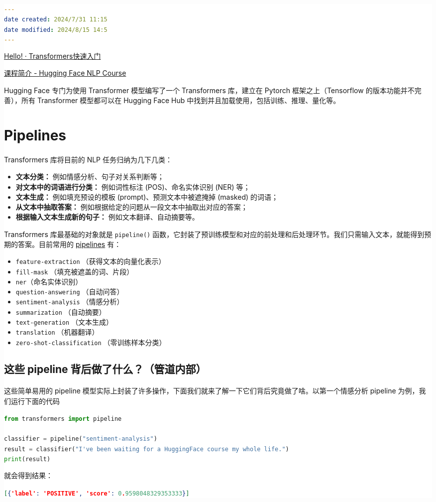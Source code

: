 ```yaml
---
date created: 2024/7/31 11:15
date modified: 2024/8/15 14:5
---
```


[Hello! · Transformers快速入门](https://transformers.run/)

[课程简介 - Hugging Face NLP Course](https://huggingface.co/learn/nlp-course/zh-CN/chapter0/1?fw=pt)

Hugging Face 专门为使用 Transformer 模型编写了一个 Transformers 库，建立在 Pytorch 框架之上（Tensorflow 的版本功能并不完善），所有 Transformer 模型都可以在 Hugging Face Hub 中找到并且加载使用，包括训练、推理、量化等。

# Pipelines

Transformers 库将目前的 NLP 任务归纳为几下几类：

- **文本分类：** 例如情感分析、句子对关系判断等；
- **对文本中的词语进行分类：** 例如词性标注 (POS)、命名实体识别 (NER) 等；
- **文本生成：** 例如填充预设的模板 (prompt)、预测文本中被遮掩掉 (masked) 的词语；
- **从文本中抽取答案：** 例如根据给定的问题从一段文本中抽取出对应的答案；
- **根据输入文本生成新的句子：** 例如文本翻译、自动摘要等。

Transformers 库最基础的对象就是 `pipeline()` 函数，它封装了预训练模型和对应的前处理和后处理环节。我们只需输入文本，就能得到预期的答案。目前常用的 [pipelines](https://huggingface.co/docs/transformers/main_classes/pipelines) 有：

- `feature-extraction` （获得文本的向量化表示）
- `fill-mask` （填充被遮盖的词、片段）
- `ner`（命名实体识别）
- `question-answering` （自动问答）
- `sentiment-analysis` （情感分析）
- `summarization` （自动摘要）
- `text-generation` （文本生成）
- `translation` （机器翻译）
- `zero-shot-classification` （零训练样本分类）

## 这些 pipeline 背后做了什么？（管道内部）

这些简单易用的 pipeline 模型实际上封装了许多操作，下面我们就来了解一下它们背后究竟做了啥。以第一个情感分析 pipeline 为例，我们运行下面的代码

```python 
from transformers import pipeline

classifier = pipeline("sentiment-analysis")
result = classifier("I've been waiting for a HuggingFace course my whole life.")
print(result)
```

就会得到结果：

```json
[{'label': 'POSITIVE', 'score': 0.9598048329353333}]
```
